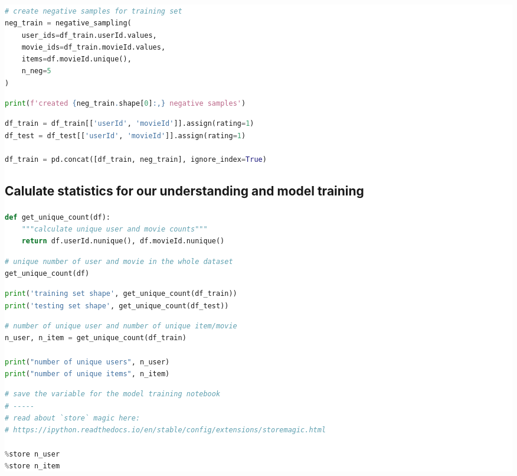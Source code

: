 ```python id="wlv_i-pXxK-x"
# create negative samples for training set
neg_train = negative_sampling(
    user_ids=df_train.userId.values, 
    movie_ids=df_train.movieId.values,
    items=df.movieId.unique(),
    n_neg=5
)
```

```python id="KzlSvLQRxK7J"
print(f'created {neg_train.shape[0]:,} negative samples')
```

```python id="exvuVgpBxK3y"
df_train = df_train[['userId', 'movieId']].assign(rating=1)
df_test = df_test[['userId', 'movieId']].assign(rating=1)

df_train = pd.concat([df_train, neg_train], ignore_index=True)
```


## Calulate statistics for our understanding and model training


```python id="3vPf9fFIxOEi"
def get_unique_count(df):
    """calculate unique user and movie counts"""
    return df.userId.nunique(), df.movieId.nunique()
```

```python id="E-b56beyxOBI"
# unique number of user and movie in the whole dataset
get_unique_count(df)
```

```python id="E16VzAefxUNd"
print('training set shape', get_unique_count(df_train))
print('testing set shape', get_unique_count(df_test))
```

```python id="jmo4i1RAxUKB"
# number of unique user and number of unique item/movie
n_user, n_item = get_unique_count(df_train)

print("number of unique users", n_user)
print("number of unique items", n_item)
```

```python id="RZmbSlwmxUGT"
# save the variable for the model training notebook
# -----
# read about `store` magic here: 
# https://ipython.readthedocs.io/en/stable/config/extensions/storemagic.html

%store n_user
%store n_item
```
